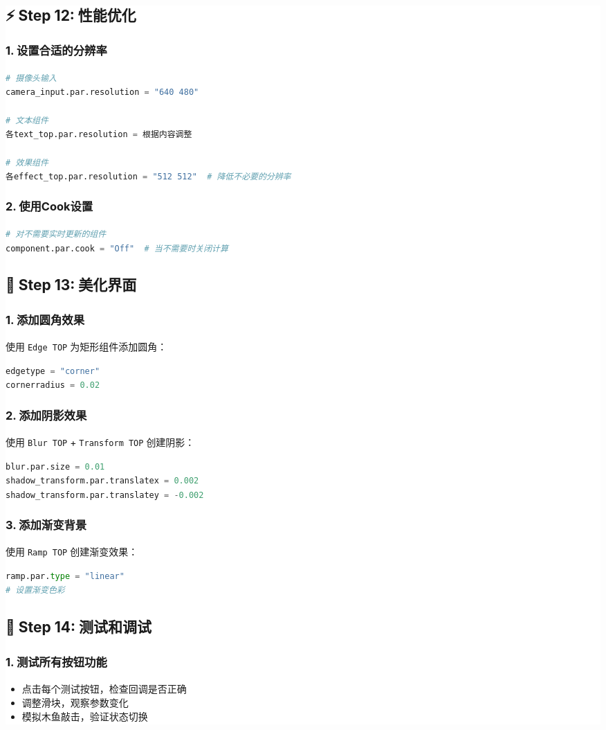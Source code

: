 ## ⚡ Step 12: 性能优化

### 1. 设置合适的分辨率
```python
# 摄像头输入
camera_input.par.resolution = "640 480"

# 文本组件
各text_top.par.resolution = 根据内容调整

# 效果组件  
各effect_top.par.resolution = "512 512"  # 降低不必要的分辨率
```

### 2. 使用Cook设置
```python
# 对不需要实时更新的组件
component.par.cook = "Off"  # 当不需要时关闭计算
```

## 🎨 Step 13: 美化界面

### 1. 添加圆角效果
使用 `Edge TOP` 为矩形组件添加圆角：
```python
edgetype = "corner"
cornerradius = 0.02
```

### 2. 添加阴影效果
使用 `Blur TOP` + `Transform TOP` 创建阴影：
```python
blur.par.size = 0.01
shadow_transform.par.translatex = 0.002
shadow_transform.par.translatey = -0.002
```

### 3. 添加渐变背景
使用 `Ramp TOP` 创建渐变效果：
```python
ramp.par.type = "linear"
# 设置渐变色彩
```

## 🚀 Step 14: 测试和调试

### 1. 测试所有按钮功能
- 点击每个测试按钮，检查回调是否正确
- 调整滑块，观察参数变化
- 模拟木鱼敲击，验证状态切换
